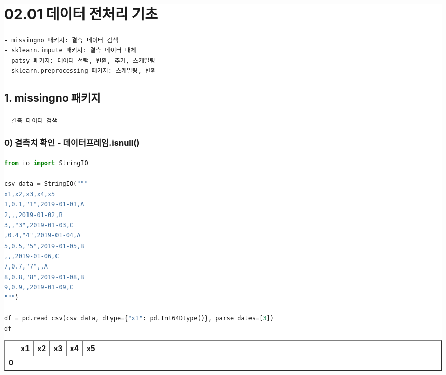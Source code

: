 # 02.01 데이터 전처리 기초


    - missingno 패키지: 결측 데이터 검색
    - sklearn.impute 패키지: 결측 데이터 대체
    - patsy 패키지: 데이터 선택, 변환, 추가, 스케일링
    - sklearn.preprocessing 패키지: 스케일링, 변환

## 1. missingno 패키지

    - 결측 데이터 검색

### 0) 결측치 확인 - 데이터프레임.isnull()


```python
from io import StringIO

csv_data = StringIO("""
x1,x2,x3,x4,x5
1,0.1,"1",2019-01-01,A
2,,,2019-01-02,B
3,,"3",2019-01-03,C
,0.4,"4",2019-01-04,A
5,0.5,"5",2019-01-05,B
,,,2019-01-06,C
7,0.7,"7",,A
8,0.8,"8",2019-01-08,B
9,0.9,,2019-01-09,C
""")

df = pd.read_csv(csv_data, dtype={"x1": pd.Int64Dtype()}, parse_dates=[3])
df
```




<div>
<style scoped>
    .dataframe tbody tr th:only-of-type {
        vertical-align: middle;
    }

    .dataframe tbody tr th {
        vertical-align: top;
    }

    .dataframe thead th {
        text-align: right;
    }
</style>
<table border="1" class="dataframe">
  <thead>
    <tr style="text-align: right;">
      <th></th>
      <th>x1</th>
      <th>x2</th>
      <th>x3</th>
      <th>x4</th>
      <th>x5</th>
    </tr>
  </thead>
  <tbody>
    <tr>
      <th>0</th>